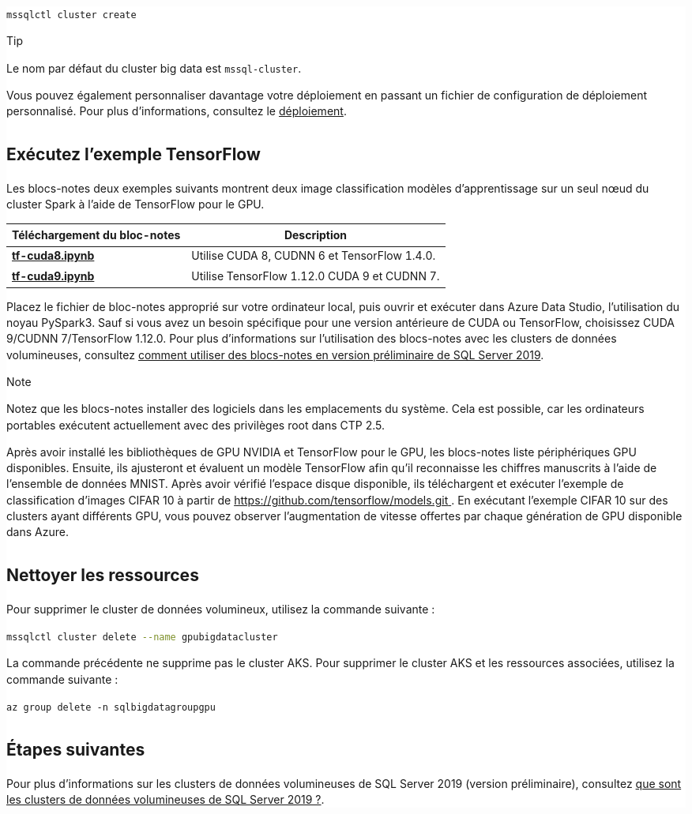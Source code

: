 ```bash
mssqlctl cluster create
```

> [!TIP]
> Le nom par défaut du cluster big data est `mssql-cluster`.

Vous pouvez également personnaliser davantage votre déploiement en passant un fichier de configuration de déploiement personnalisé. Pour plus d’informations, consultez le [déploiement](deployment-guidance.md#customconfig).

## <a name="run-the-tensorflow-example"></a>Exécutez l’exemple TensorFlow

Les blocs-notes deux exemples suivants montrent deux image classification modèles d’apprentissage sur un seul nœud du cluster Spark à l’aide de TensorFlow pour le GPU.

| Téléchargement du bloc-notes | Description |
|---|---|
| [**tf-cuda8.ipynb**](https://aka.ms/AA4jdgd) | Utilise CUDA 8, CUDNN 6 et TensorFlow 1.4.0.  |
| [**tf-cuda9.ipynb**](https://aka.ms/AA4ixzr) | Utilise TensorFlow 1.12.0 CUDA 9 et CUDNN 7. |

Placez le fichier de bloc-notes approprié sur votre ordinateur local, puis ouvrir et exécuter dans Azure Data Studio, l’utilisation du noyau PySpark3. Sauf si vous avez un besoin spécifique pour une version antérieure de CUDA ou TensorFlow, choisissez CUDA 9/CUDNN 7/TensorFlow 1.12.0. Pour plus d’informations sur l’utilisation des blocs-notes avec les clusters de données volumineuses, consultez [comment utiliser des blocs-notes en version préliminaire de SQL Server 2019](notebooks-guidance.md).

> [!NOTE]
> Notez que les blocs-notes installer des logiciels dans les emplacements du système. Cela est possible, car les ordinateurs portables exécutent actuellement avec des privilèges root dans CTP 2.5.

Après avoir installé les bibliothèques de GPU NVIDIA et TensorFlow pour le GPU, les blocs-notes liste périphériques GPU disponibles. Ensuite, ils ajusteront et évaluent un modèle TensorFlow afin qu’il reconnaisse les chiffres manuscrits à l’aide de l’ensemble de données MNIST. Après avoir vérifié l’espace disque disponible, ils téléchargent et exécuter l’exemple de classification d’images CIFAR 10 à partir de [ https://github.com/tensorflow/models.git ](https://github.com/tensorflow/models.git). En exécutant l’exemple CIFAR 10 sur des clusters ayant différents GPU, vous pouvez observer l’augmentation de vitesse offertes par chaque génération de GPU disponible dans Azure.

## <a name="clean-up-resources"></a>Nettoyer les ressources

Pour supprimer le cluster de données volumineux, utilisez la commande suivante :

```bash
mssqlctl cluster delete --name gpubigdatacluster
```

La commande précédente ne supprime pas le cluster AKS. Pour supprimer le cluster AKS et les ressources associées, utilisez la commande suivante :

```azurecli
az group delete -n sqlbigdatagroupgpu
```

## <a name="next-steps"></a>Étapes suivantes

Pour plus d’informations sur les clusters de données volumineuses de SQL Server 2019 (version préliminaire), consultez [que sont les clusters de données volumineuses de SQL Server 2019 ?](big-data-cluster-overview.md).
